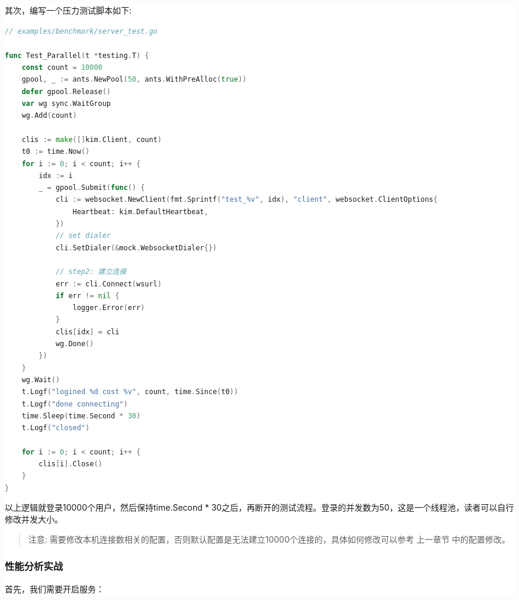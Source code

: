 其次，编写一个压力测试脚本如下:

```go
// examples/benchmark/server_test.go

func Test_Parallel(t *testing.T) {
	const count = 10000
	gpool, _ := ants.NewPool(50, ants.WithPreAlloc(true))
	defer gpool.Release()
	var wg sync.WaitGroup
	wg.Add(count)

	clis := make([]kim.Client, count)
	t0 := time.Now()
	for i := 0; i < count; i++ {
		idx := i
		_ = gpool.Submit(func() {
			cli := websocket.NewClient(fmt.Sprintf("test_%v", idx), "client", websocket.ClientOptions{
				Heartbeat: kim.DefaultHeartbeat,
			})
			// set dialer
			cli.SetDialer(&mock.WebsocketDialer{})

			// step2: 建立连接
			err := cli.Connect(wsurl)
			if err != nil {
				logger.Error(err)
			}
			clis[idx] = cli
			wg.Done()
		})
	}
	wg.Wait()
	t.Logf("logined %d cost %v", count, time.Since(t0))
	t.Logf("done connecting")
	time.Sleep(time.Second * 30)
	t.Logf("closed")

	for i := 0; i < count; i++ {
		clis[i].Close()
	}
}
```

以上逻辑就登录10000个用户，然后保持time.Second * 30之后，再断开的测试流程。登录的并发数为50，这是一个线程池，读者可以自行修改并发大小。

> 注意: 需要修改本机连接数相关的配置，否则默认配置是无法建立10000个连接的，具体如何修改可以参考 上一章节 中的配置修改。

### 性能分析实战

首先，我们需要开启服务：
